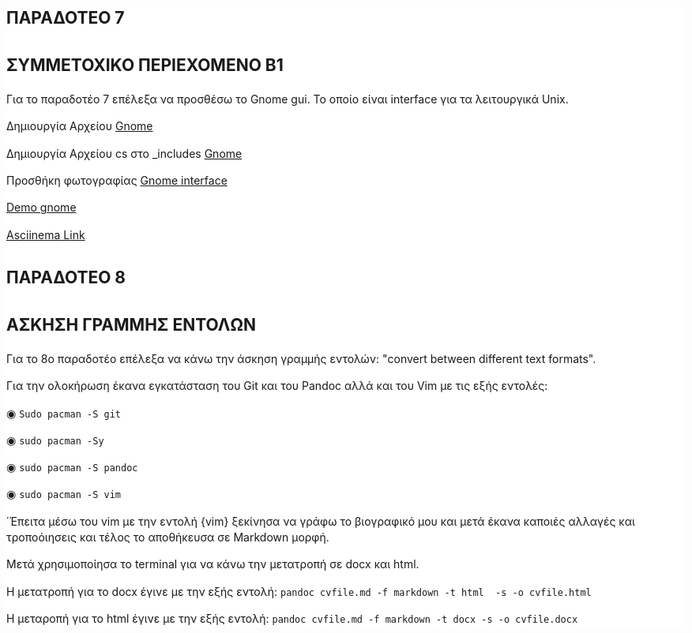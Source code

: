 




## ΠΑΡΑΔΟΤΕΟ 7

## ΣΥΜΜΕΤΟΧΙΚΟ ΠΕΡΙΕΧΟΜΕΝΟ  B1




Για το παραδοτέο 7 επέλεξα να προσθέσω το Gnome gui. Το οποίο είναι interface για τα λειτουργικά Unix. 


Δημιουργία Αρχείου [Gnome](https://github.com/vivikara/site/blob/master/_case-study/Gnome.md)

Δημιουργία Αρχείου cs στο _includes [Gnome](https://github.com/vivikara/site/blob/master/_includes/cs-Gnome.md)

Προσθήκη φωτογραφίας [Gnome interface](https://github.com/vivikara/images/blob/master/gnome_interface.png)



[Demo gnome](https://p2017200.netlify.app/case-study/gnome/)



[Asciinema Link](https://asciinema.org/a/524015)



## ΠΑΡΑΔΟΤΕΟ 8

## ΑΣΚΗΣΗ ΓΡΑΜΜΗΣ ΕΝΤΟΛΩΝ 

Για το 8ο παραδοτέο επέλεξα να κάνω την άσκηση γραμμής εντολών: "convert between different text formats".


Για την ολοκήρωση έκανα εγκατάσταση του Git και του Pandoc αλλά και του Vim με τις εξής εντολές:

◉ ``Sudo pacman -S git ``

◉ ``sudo pacman -Sy ``

◉ ``sudo pacman -S pandoc ``

◉ ``sudo pacman -S vim ``

΄Έπειτα μέσω του vim με την εντολή {vim} ξεκίνησα να γράφω το βιογραφικό μου και μετά έκανα καποιές αλλαγές και τροποόιησεις και τέλος το αποθήκευσα σε Markdown μορφή.


Μετά χρησιμοποίησα το terminal για να κάνω την μετατροπή σε docx και html.

H μετατροπή για το docx έγινε με την εξής εντολή: ``pandoc cvfile.md -f markdown -t html  -s -o cvfile.html ``

Η μεταροπή για το html έγινε με την εξής εντολή: ``pandoc cvfile.md -f markdown -t docx -s -o cvfile.docx `` 
